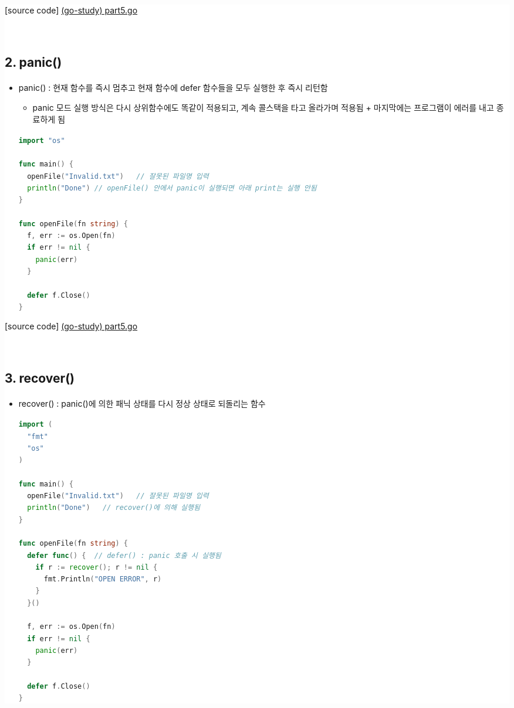 [source code] [(go-study) part5.go](https://github.com/Sunha03/go-study/blob/master/src/study/basic/part5.go)

<br/>

## **2. panic()**

+ panic() : 현재 함수를 즉시 멈추고 현재 함수에 defer 함수들을 모두 실행한 후 즉시 리턴함

   - panic 모드 실행 방식은 다시 상위함수에도 똑같이 적용되고, 계속 콜스택을 타고 올라가며 적용됨 + 마지막에는 프로그램이 에러를 내고 종료하게 됨

  ```go
  import "os"
  
  func main() {
    openFile("Invalid.txt")   // 잘못된 파일명 입력
    println("Done") // openFile() 안에서 panic이 실행되면 아래 print는 실행 안됨
  }
  
  func openFile(fn string) {
    f, err := os.Open(fn)
    if err != nil {
      panic(err)
    }
  
    defer f.Close()
  }
  ```

[source code] [(go-study) part5.go](https://github.com/Sunha03/go-study/blob/master/src/study/basic/part5.go)

<br/>

## **3. recover()**

+ recover() : panic()에 의한 패닉 상태를 다시 정상 상태로 되돌리는 함수

  ```go
  import (
    "fmt"
    "os"
  )
  
  func main() {
    openFile("Invalid.txt")   // 잘못된 파일명 입력
    println("Done")   // recover()에 의해 실행됨
  }
  
  func openFile(fn string) {
    defer func() {  // defer() : panic 호출 시 실행됨
      if r := recover(); r != nil {
        fmt.Println("OPEN ERROR", r)
      }
    }()
  
    f, err := os.Open(fn)
    if err != nil {
      panic(err)
    }
  
    defer f.Close()
  }
  ```
